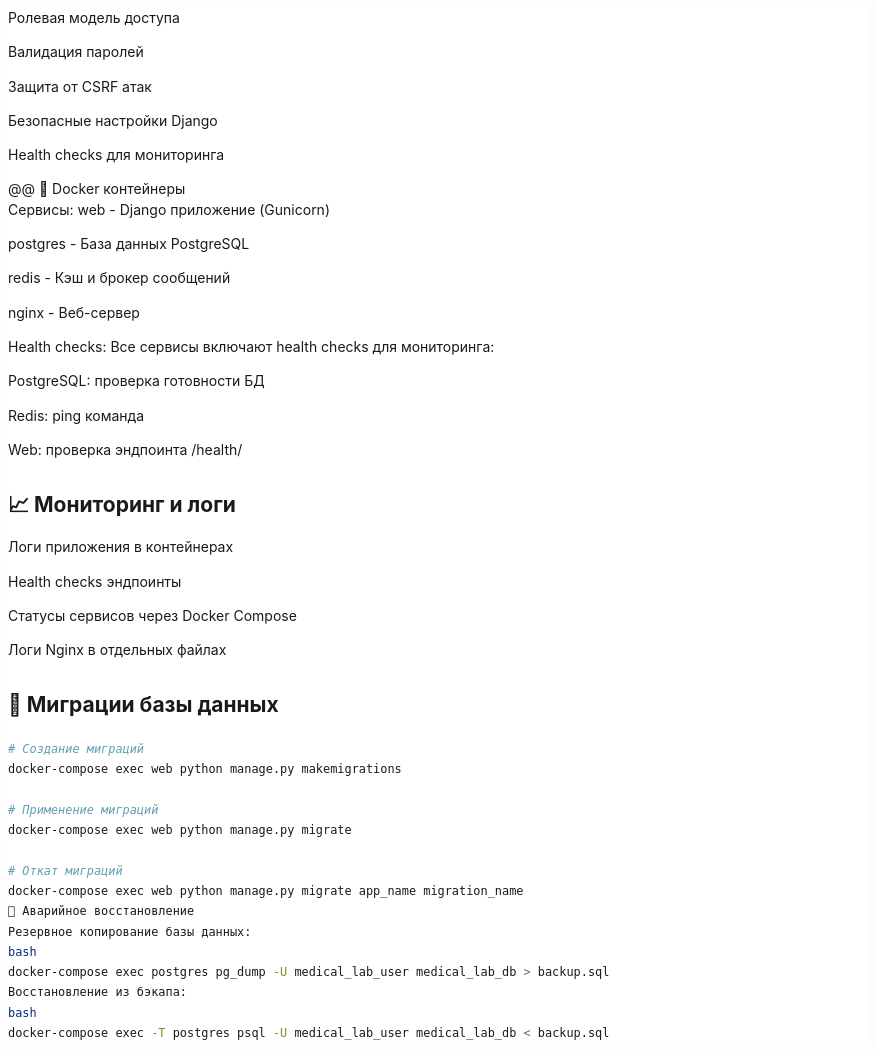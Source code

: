 Ролевая модель доступа

Валидация паролей

Защита от CSRF атак

Безопасные настройки Django

Health checks для мониторинга

@@ 🐳 Docker контейнеры  
Сервисы:
web - Django приложение (Gunicorn)

postgres - База данных PostgreSQL

redis - Кэш и брокер сообщений

nginx - Веб-сервер

Health checks: Все сервисы включают health checks для мониторинга:

PostgreSQL: проверка готовности БД

Redis: ping команда

Web: проверка эндпоинта /health/

## 📈 Мониторинг и логи
Логи приложения в контейнерах

Health checks эндпоинты

Статусы сервисов через Docker Compose

Логи Nginx в отдельных файлах

## 🔄 Миграции базы данных
```bash
# Создание миграций
docker-compose exec web python manage.py makemigrations

# Применение миграций
docker-compose exec web python manage.py migrate

# Откат миграций
docker-compose exec web python manage.py migrate app_name migration_name
🚨 Аварийное восстановление
Резервное копирование базы данных:
bash
docker-compose exec postgres pg_dump -U medical_lab_user medical_lab_db > backup.sql
Восстановление из бэкапа:
bash
docker-compose exec -T postgres psql -U medical_lab_user medical_lab_db < backup.sql
```